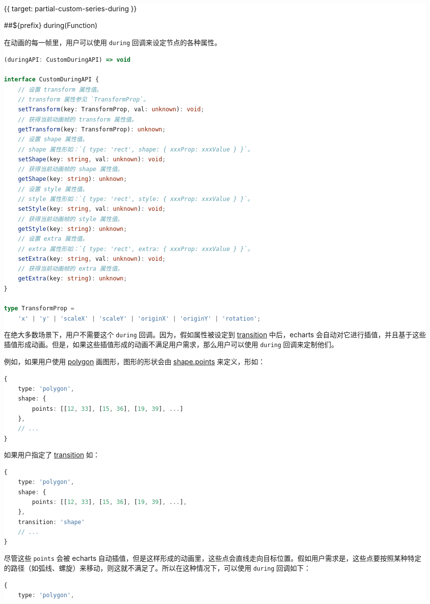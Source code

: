 

{{ target: partial-custom-series-during }}

##${prefix} during(Function)

在动画的每一帧里，用户可以使用 `during` 回调来设定节点的各种属性。

```ts
(duringAPI: CustomDuringAPI) => void

interface CustomDuringAPI {
    // 设置 transform 属性值。
    // transform 属性参见 `TransformProp`。
    setTransform(key: TransformProp, val: unknown): void;
    // 获得当前动画帧的 transform 属性值。
    getTransform(key: TransformProp): unknown;
    // 设置 shape 属性值。
    // shape 属性形如：`{ type: 'rect', shape: { xxxProp: xxxValue } }`。
    setShape(key: string, val: unknown): void;
    // 获得当前动画帧的 shape 属性值。
    getShape(key: string): unknown;
    // 设置 style 属性值。
    // style 属性形如：`{ type: 'rect', style: { xxxProp: xxxValue } }`。
    setStyle(key: string, val: unknown): void;
    // 获得当前动画帧的 style 属性值。
    getStyle(key: string): unknown;
    // 设置 extra 属性值。
    // extra 属性形如：`{ type: 'rect', extra: { xxxProp: xxxValue } }`。
    setExtra(key: string, val: unknown): void;
    // 获得当前动画帧的 extra 属性值。
    getExtra(key: string): unknown;
}

type TransformProp =
    'x' | 'y' | 'scaleX' | 'scaleY' | 'originX' | 'originY' | 'rotation';
```

在绝大多数场景下，用户不需要这个 `during` 回调。因为，假如属性被设定到 [transition](option.html#series-custom.renderItem.return_rect.transition) 中后，echarts 会自动对它进行插值，并且基于这些插值形成动画。但是，如果这些插值形成的动画不满足用户需求，那么用户可以使用 `during` 回调来定制他们。

例如，如果用户使用 [polygon](option.html#series-custom.renderItem.return_polygon) 画图形，图形的形状会由 [shape.points](option.html#series-custom.renderItem.return_polygon.shape.points) 来定义，形如：
```ts
{
    type: 'polygon',
    shape: {
        points: [[12, 33], [15, 36], [19, 39], ...]
    },
    // ...
}
```
如果用户指定了 [transition](option.html#series-custom.renderItem.return_polygon.transition) 如：
```ts
{
    type: 'polygon',
    shape: {
        points: [[12, 33], [15, 36], [19, 39], ...],
    },
    transition: 'shape'
    // ...
}
```
尽管这些 `points` 会被 echarts 自动插值，但是这样形成的动画里，这些点会直线走向目标位置。假如用户需求是，这些点要按照某种特定的路径（如弧线、螺旋）来移动，则这就不满足了。所以在这种情况下，可以使用 `during` 回调如下：
```ts
{
    type: 'polygon',
```